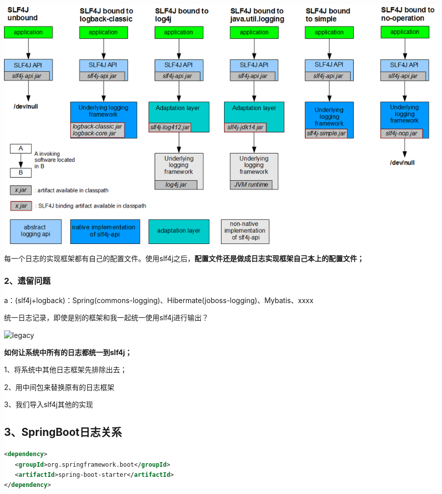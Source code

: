 ![slf4j的使用原理](https://github.com/tz-feng/myStudy/blob/main/Typora-photos/springboot/concrete-bindings.png)

每一个日志的实现框架都有自己的配置文件。使用slf4j之后，**配置文件还是做成日志实现框架自己本上的配置文件；**



### 2、遗留问题

a：(slf4j+logback)：Spring(commons-logging)、Hibermate(joboss-logging)、Mybatis、xxxx

统一日志记录，即使是别的框架和我一起统一使用slf4j进行输出？

![legacy](D:\Typora-photos\legacy.png)

**如何让系统中所有的日志都统一到slf4j；**

1、将系统中其他日志框架先排除出去；

2、用中间包来替换原有的日志框架

3、我们导入slf4j其他的实现



## 3、SpringBoot日志关系

```xml
<dependency>
   <groupId>org.springframework.boot</groupId>
   <artifactId>spring-boot-starter</artifactId>
</dependency>
```
